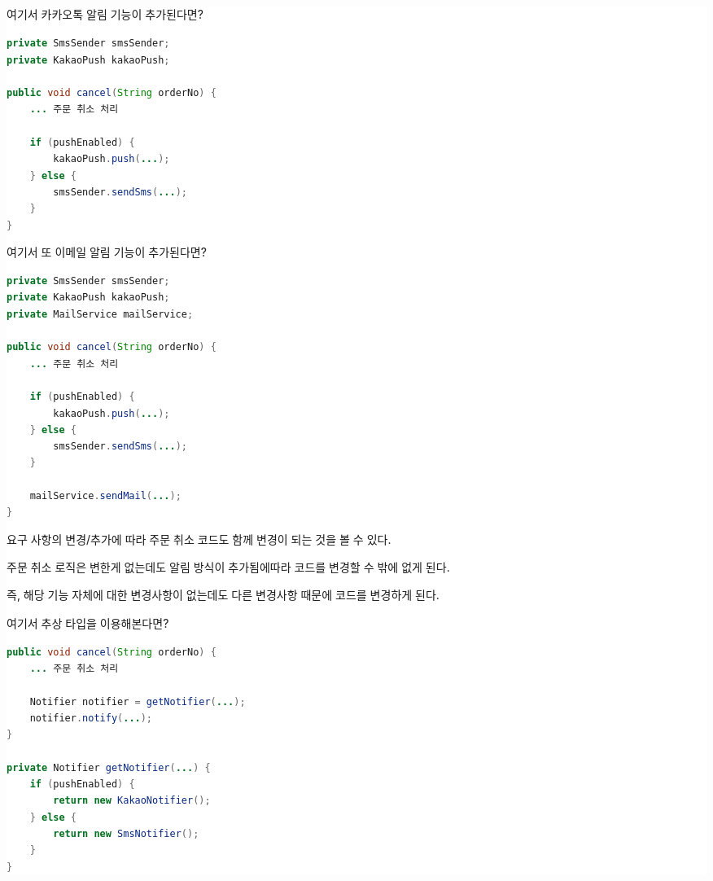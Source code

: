 여기서 카카오톡 알림 기능이 추가된다면?

```java
private SmsSender smsSender;
private KakaoPush kakaoPush;

public void cancel(String orderNo) {
    ... 주문 취소 처리

    if (pushEnabled) {
        kakaoPush.push(...);
    } else {
        smsSender.sendSms(...);
    }
}
```

여기서 또 이메일 알림 기능이 추가된다면?

```java
private SmsSender smsSender;
private KakaoPush kakaoPush;
private MailService mailService;

public void cancel(String orderNo) {
    ... 주문 취소 처리

    if (pushEnabled) {
        kakaoPush.push(...);
    } else {
        smsSender.sendSms(...);
    }

    mailService.sendMail(...);
}
```

요구 사항의 변경/추가에 따라 주문 취소 코드도 함께 변경이 되는 것을 볼 수 있다.

주문 취소 로직은 변한게 없는데도 알림 방식이 추가됨에따라 코드를 변경할 수 밖에 없게 된다.

즉, 해당 기능 자체에 대한 변경사항이 없는데도 다른 변경사항 때문에 코드를 변경하게 된다.

여기서 추상 타입을 이용해본다면?

```java
public void cancel(String orderNo) {
    ... 주문 취소 처리

    Notifier notifier = getNotifier(...);
    notifier.notify(...);
}

private Notifier getNotifier(...) {
    if (pushEnabled) {
        return new KakaoNotifier();
    } else {
        return new SmsNotifier();
    }
}
```
